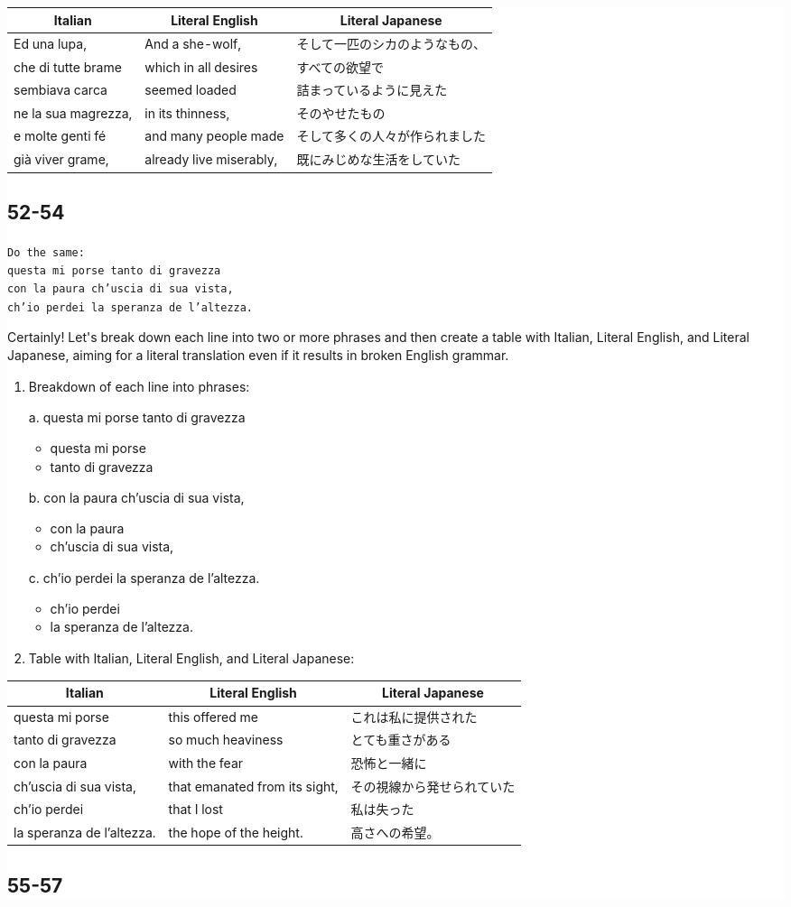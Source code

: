 | Italian                              | Literal English                           | Literal Japanese                                        |
|--------------------------------------|-------------------------------------------|----------------------------------------------------------|
| Ed una lupa,                         | And a she-wolf,                          | そして一匹のシカのようなもの、                             |
| che di tutte brame                   | which in all desires                    | すべての欲望で                                      |
| sembiava carca                       | seemed loaded                           | 詰まっているように見えた                                |
| ne la sua magrezza,                  | in its thinness,                        | そのやせたもの                                         |
| e molte genti fé                    | and many people made                    | そして多くの人々が作られました                           |
| già viver grame,                     | already live miserably,                 | 既にみじめな生活をしていた                             |

## 52-54

    Do the same:
    questa mi porse tanto di gravezza
    con la paura ch’uscia di sua vista,
    ch’io perdei la speranza de l’altezza.

Certainly! Let's break down each line into two or more phrases and then create a table with Italian, Literal English, and Literal Japanese, aiming for a literal translation even if it results in broken English grammar.

1. Breakdown of each line into phrases:

   a. questa mi porse tanto di gravezza
      - questa mi porse
      - tanto di gravezza

   b. con la paura ch’uscia di sua vista,
      - con la paura
      - ch’uscia di sua vista,

   c. ch’io perdei la speranza de l’altezza.
      - ch’io perdei
      - la speranza de l’altezza.

2. Table with Italian, Literal English, and Literal Japanese:

| Italian                              | Literal English                           | Literal Japanese                                        |
|--------------------------------------|-------------------------------------------|----------------------------------------------------------|
| questa mi porse                     | this offered me                         | これは私に提供された                                     |
| tanto di gravezza                    | so much heaviness                       | とても重さがある                                        |
| con la paura                         | with the fear                           | 恐怖と一緒に                                          |
| ch’uscia di sua vista,               | that emanated from its sight,           | その視線から発せられていた                                |
| ch’io perdei                         | that I lost                             | 私は失った                                            |
| la speranza de l’altezza.            | the hope of the height.                | 高さへの希望。                                          |

## 55-57
